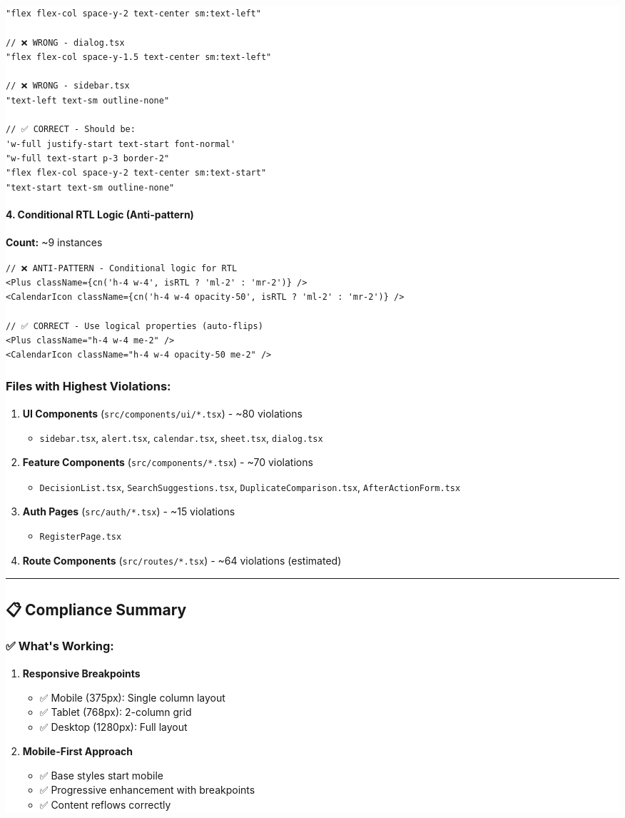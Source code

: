 ```tsx
"flex flex-col space-y-2 text-center sm:text-left"

// ❌ WRONG - dialog.tsx
"flex flex-col space-y-1.5 text-center sm:text-left"

// ❌ WRONG - sidebar.tsx
"text-left text-sm outline-none"

// ✅ CORRECT - Should be:
'w-full justify-start text-start font-normal'
"w-full text-start p-3 border-2"
"flex flex-col space-y-2 text-center sm:text-start"
"text-start text-sm outline-none"
```

#### 4. **Conditional RTL Logic (Anti-pattern)**
**Count:** ~9 instances
```tsx
// ❌ ANTI-PATTERN - Conditional logic for RTL
<Plus className={cn('h-4 w-4', isRTL ? 'ml-2' : 'mr-2')} />
<CalendarIcon className={cn('h-4 w-4 opacity-50', isRTL ? 'ml-2' : 'mr-2')} />

// ✅ CORRECT - Use logical properties (auto-flips)
<Plus className="h-4 w-4 me-2" />
<CalendarIcon className="h-4 w-4 opacity-50 me-2" />
```

### Files with Highest Violations:

1. **UI Components** (`src/components/ui/*.tsx`) - ~80 violations
   - `sidebar.tsx`, `alert.tsx`, `calendar.tsx`, `sheet.tsx`, `dialog.tsx`

2. **Feature Components** (`src/components/*.tsx`) - ~70 violations
   - `DecisionList.tsx`, `SearchSuggestions.tsx`, `DuplicateComparison.tsx`, `AfterActionForm.tsx`

3. **Auth Pages** (`src/auth/*.tsx`) - ~15 violations
   - `RegisterPage.tsx`

4. **Route Components** (`src/routes/*.tsx`) - ~64 violations (estimated)

---

## 📋 Compliance Summary

### ✅ What's Working:

1. **Responsive Breakpoints**
   - ✅ Mobile (375px): Single column layout
   - ✅ Tablet (768px): 2-column grid
   - ✅ Desktop (1280px): Full layout

2. **Mobile-First Approach**
   - ✅ Base styles start mobile
   - ✅ Progressive enhancement with breakpoints
   - ✅ Content reflows correctly
